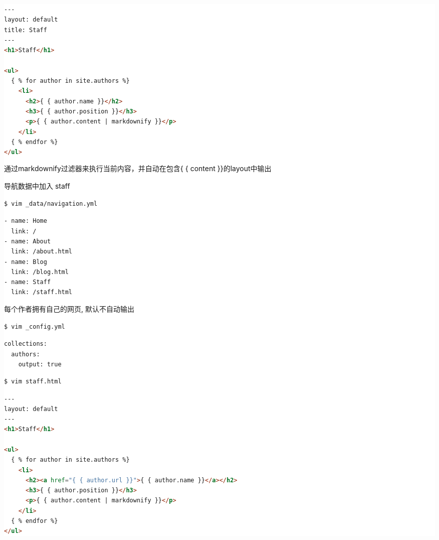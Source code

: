 ```html
---
layout: default
title: Staff
---
<h1>Staff</h1>

<ul>
  { % for author in site.authors %}
	<li>
	  <h2>{ { author.name }}</h2>
	  <h3>{ { author.position }}</h3>
	  <p>{ { author.content | markdownify }}</p>
	</li>
  { % endfor %}
</ul>
```

通过markdownify过滤器来执行当前内容，并自动在包含{ { content }}的layout中输出

导航数据中加入 staff

```
$ vim _data/navigation.yml
```

```	
- name: Home
  link: /
- name: About
  link: /about.html
- name: Blog
  link: /blog.html
- name: Staff
  link: /staff.html
```

每个作者拥有自己的网页, 默认不自动输出
```
$ vim _config.yml
```

```	
collections:
  authors:
	output: true 
```

```
$ vim staff.html
```

```html
---
layout: default
---
<h1>Staff</h1>

<ul>
  { % for author in site.authors %}
	<li>
	  <h2><a href="{ { author.url }}">{ { author.name }}</a></h2>
	  <h3>{ { author.position }}</h3>
	  <p>{ { author.content | markdownify }}</p>
	</li>
  { % endfor %}
</ul>
```
